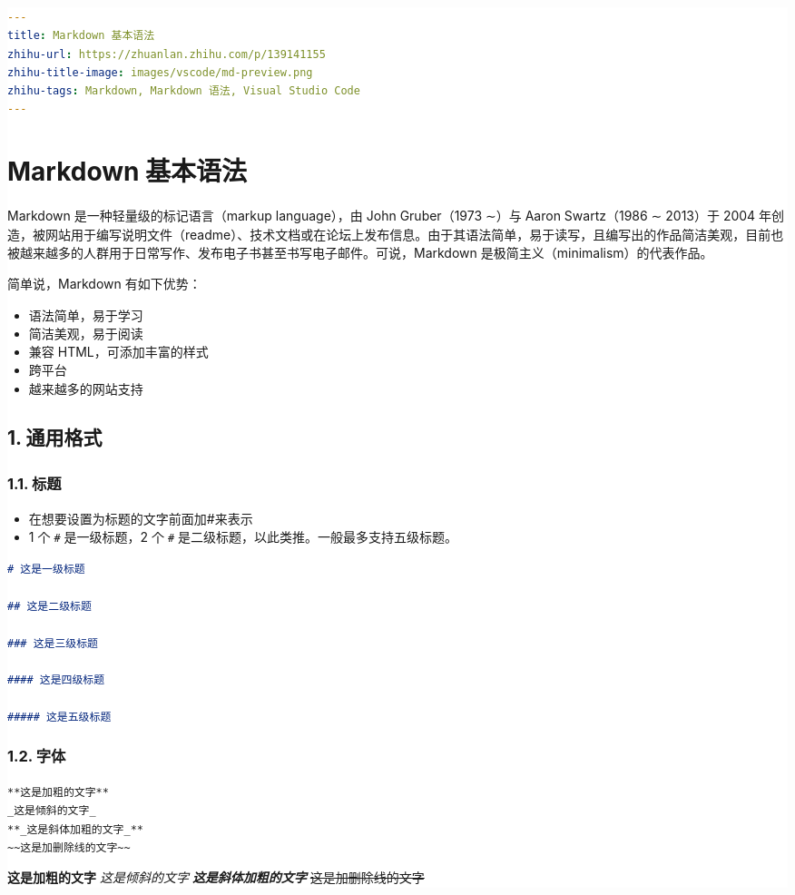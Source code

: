 ```yaml
---
title: Markdown 基本语法
zhihu-url: https://zhuanlan.zhihu.com/p/139141155
zhihu-title-image: images/vscode/md-preview.png
zhihu-tags: Markdown, Markdown 语法, Visual Studio Code
---
```


# Markdown 基本语法

Markdown 是一种轻量级的标记语言（markup language），由 John Gruber（1973 ∼）与 Aaron Swartz（1986 ∼ 2013）于 2004 年创造，被网站用于编写说明文件（readme）、技术文档或在论坛上发布信息。由于其语法简单，易于读写，且编写出的作品简洁美观，目前也被越来越多的人群用于日常写作、发布电子书甚至书写电子邮件。可说，Markdown 是极简主义（minimalism）的代表作品。

简单说，Markdown 有如下优势：

- 语法简单，易于学习
- 简洁美观，易于阅读
- 兼容 HTML，可添加丰富的样式
- 跨平台
- 越来越多的网站支持

## 1. 通用格式

### 1.1. 标题

- 在想要设置为标题的文字前面加#来表示
- 1 个 `#` 是一级标题，2 个 `#` 是二级标题，以此类推。一般最多支持五级标题。

```markdown
# 这是一级标题

## 这是二级标题

### 这是三级标题

#### 这是四级标题

##### 这是五级标题
```

### 1.2. 字体

```markdown
**这是加粗的文字**
_这是倾斜的文字_
**_这是斜体加粗的文字_**
~~这是加删除线的文字~~
```

**这是加粗的文字**
_这是倾斜的文字_
**_这是斜体加粗的文字_**
~~这是加删除线的文字~~
